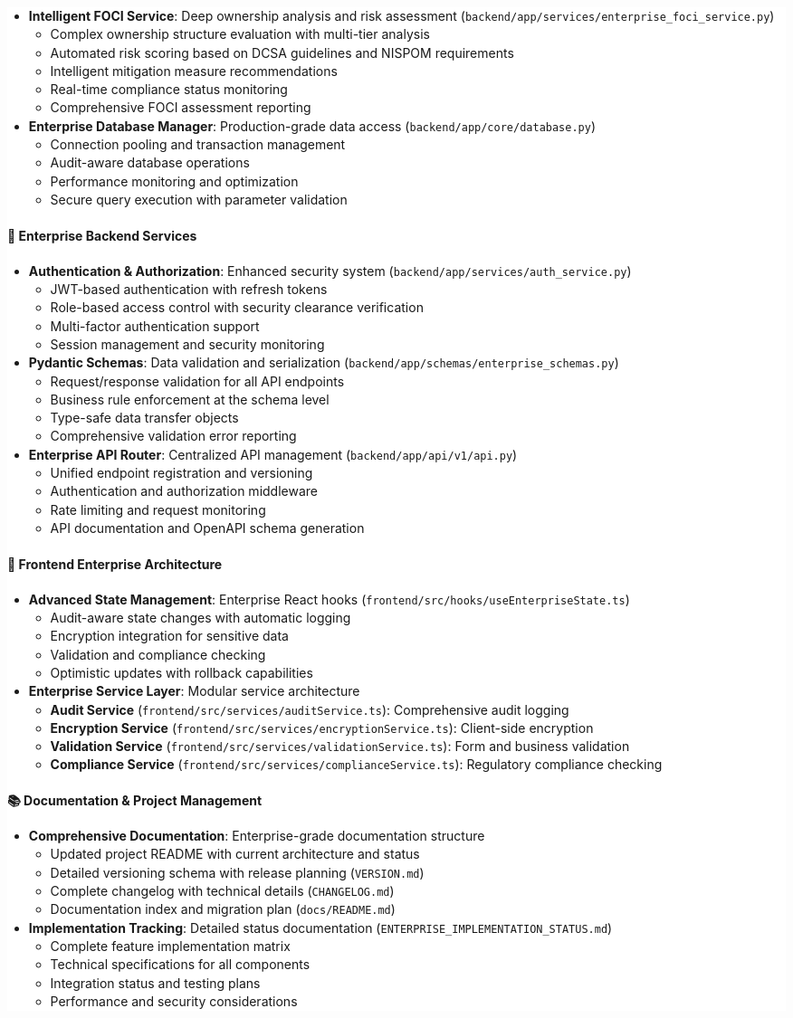 - **Intelligent FOCI Service**: Deep ownership analysis and risk assessment (`backend/app/services/enterprise_foci_service.py`)
  - Complex ownership structure evaluation with multi-tier analysis
  - Automated risk scoring based on DCSA guidelines and NISPOM requirements
  - Intelligent mitigation measure recommendations
  - Real-time compliance status monitoring
  - Comprehensive FOCI assessment reporting
- **Enterprise Database Manager**: Production-grade data access (`backend/app/core/database.py`)
  - Connection pooling and transaction management
  - Audit-aware database operations
  - Performance monitoring and optimization
  - Secure query execution with parameter validation

#### 🔧 Enterprise Backend Services

- **Authentication & Authorization**: Enhanced security system (`backend/app/services/auth_service.py`)
  - JWT-based authentication with refresh tokens
  - Role-based access control with security clearance verification
  - Multi-factor authentication support
  - Session management and security monitoring
- **Pydantic Schemas**: Data validation and serialization (`backend/app/schemas/enterprise_schemas.py`)
  - Request/response validation for all API endpoints
  - Business rule enforcement at the schema level
  - Type-safe data transfer objects
  - Comprehensive validation error reporting
- **Enterprise API Router**: Centralized API management (`backend/app/api/v1/api.py`)
  - Unified endpoint registration and versioning
  - Authentication and authorization middleware
  - Rate limiting and request monitoring
  - API documentation and OpenAPI schema generation

#### 🎨 Frontend Enterprise Architecture

- **Advanced State Management**: Enterprise React hooks (`frontend/src/hooks/useEnterpriseState.ts`)
  - Audit-aware state changes with automatic logging
  - Encryption integration for sensitive data
  - Validation and compliance checking
  - Optimistic updates with rollback capabilities
- **Enterprise Service Layer**: Modular service architecture
  - **Audit Service** (`frontend/src/services/auditService.ts`): Comprehensive audit logging
  - **Encryption Service** (`frontend/src/services/encryptionService.ts`): Client-side encryption
  - **Validation Service** (`frontend/src/services/validationService.ts`): Form and business validation
  - **Compliance Service** (`frontend/src/services/complianceService.ts`): Regulatory compliance checking

#### 📚 Documentation & Project Management

- **Comprehensive Documentation**: Enterprise-grade documentation structure
  - Updated project README with current architecture and status
  - Detailed versioning schema with release planning (`VERSION.md`)
  - Complete changelog with technical details (`CHANGELOG.md`)
  - Documentation index and migration plan (`docs/README.md`)
- **Implementation Tracking**: Detailed status documentation (`ENTERPRISE_IMPLEMENTATION_STATUS.md`)
  - Complete feature implementation matrix
  - Technical specifications for all components
  - Integration status and testing plans
  - Performance and security considerations
